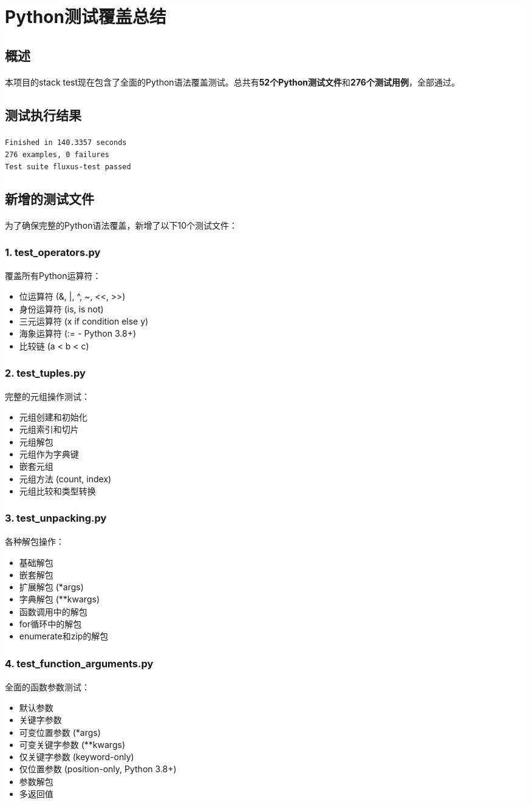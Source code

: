 # Python测试覆盖总结

## 概述
本项目的stack test现在包含了全面的Python语法覆盖测试。总共有**52个Python测试文件**和**276个测试用例**，全部通过。

## 测试执行结果
```
Finished in 140.3357 seconds
276 examples, 0 failures
Test suite fluxus-test passed
```

## 新增的测试文件

为了确保完整的Python语法覆盖，新增了以下10个测试文件：

### 1. test_operators.py
覆盖所有Python运算符：
- 位运算符 (&, |, ^, ~, <<, >>)
- 身份运算符 (is, is not)
- 三元运算符 (x if condition else y)
- 海象运算符 (:= - Python 3.8+)
- 比较链 (a < b < c)

### 2. test_tuples.py
完整的元组操作测试：
- 元组创建和初始化
- 元组索引和切片
- 元组解包
- 元组作为字典键
- 嵌套元组
- 元组方法 (count, index)
- 元组比较和类型转换

### 3. test_unpacking.py
各种解包操作：
- 基础解包
- 嵌套解包
- 扩展解包 (*args)
- 字典解包 (**kwargs)
- 函数调用中的解包
- for循环中的解包
- enumerate和zip的解包

### 4. test_function_arguments.py
全面的函数参数测试：
- 默认参数
- 关键字参数
- 可变位置参数 (*args)
- 可变关键字参数 (**kwargs)
- 仅关键字参数 (keyword-only)
- 仅位置参数 (position-only, Python 3.8+)
- 参数解包
- 多返回值
